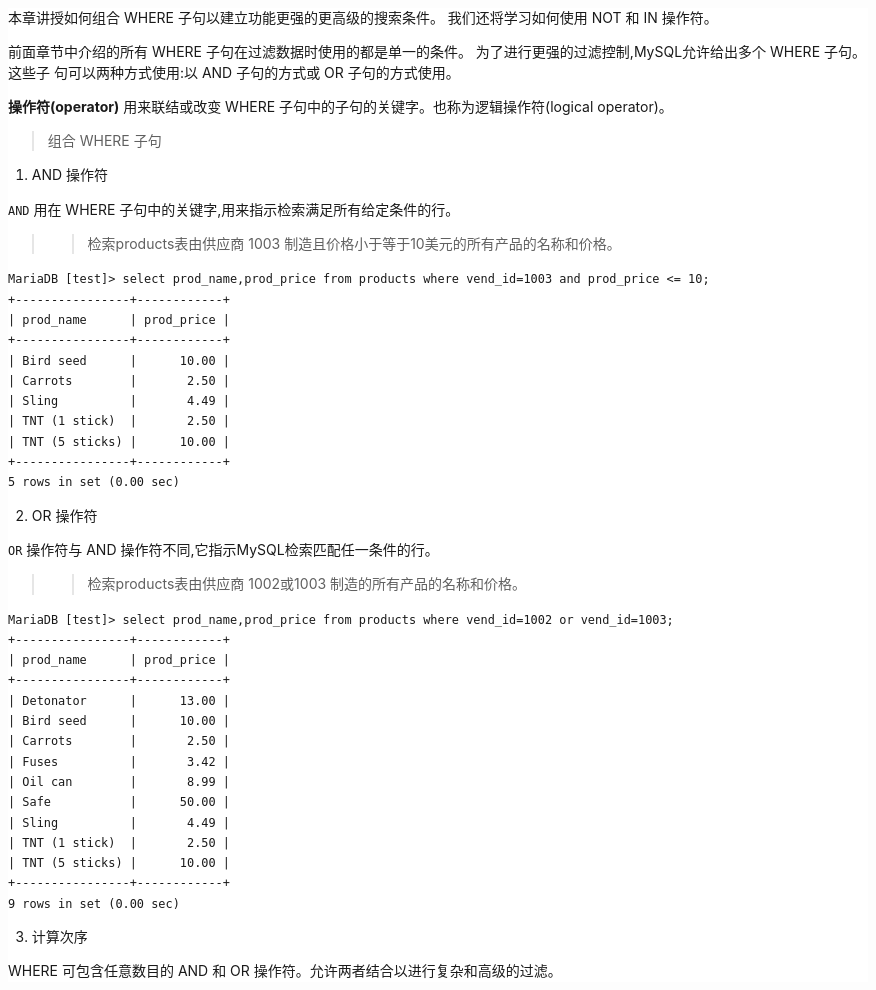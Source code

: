 本章讲授如何组合 WHERE 子句以建立功能更强的更高级的搜索条件。
我们还将学习如何使用 NOT 和 IN 操作符。

前面章节中介绍的所有 WHERE 子句在过滤数据时使用的都是单一的条件。
为了进行更强的过滤控制,MySQL允许给出多个 WHERE 子句。这些子
句可以两种方式使用:以 AND 子句的方式或 OR 子句的方式使用。

**操作符(operator)** 用来联结或改变 WHERE 子句中的子句的关键字。也称为逻辑操作符(logical operator)。

> 组合 WHERE 子句

1. AND 操作符

`AND` 用在 WHERE 子句中的关键字,用来指示检索满足所有给定条件的行。

>> 检索products表由供应商 1003 制造且价格小于等于10美元的所有产品的名称和价格。

```shell
MariaDB [test]> select prod_name,prod_price from products where vend_id=1003 and prod_price <= 10;
+----------------+------------+
| prod_name      | prod_price |
+----------------+------------+
| Bird seed      |      10.00 |
| Carrots        |       2.50 |
| Sling          |       4.49 |
| TNT (1 stick)  |       2.50 |
| TNT (5 sticks) |      10.00 |
+----------------+------------+
5 rows in set (0.00 sec)
```

2. OR 操作符

`OR` 操作符与 AND 操作符不同,它指示MySQL检索匹配任一条件的行。

>> 检索products表由供应商 1002或1003 制造的所有产品的名称和价格。

```shell
MariaDB [test]> select prod_name,prod_price from products where vend_id=1002 or vend_id=1003;
+----------------+------------+
| prod_name      | prod_price |
+----------------+------------+
| Detonator      |      13.00 |
| Bird seed      |      10.00 |
| Carrots        |       2.50 |
| Fuses          |       3.42 |
| Oil can        |       8.99 |
| Safe           |      50.00 |
| Sling          |       4.49 |
| TNT (1 stick)  |       2.50 |
| TNT (5 sticks) |      10.00 |
+----------------+------------+
9 rows in set (0.00 sec)
```

3. 计算次序

WHERE 可包含任意数目的 AND 和 OR 操作符。允许两者结合以进行复杂和高级的过滤。
